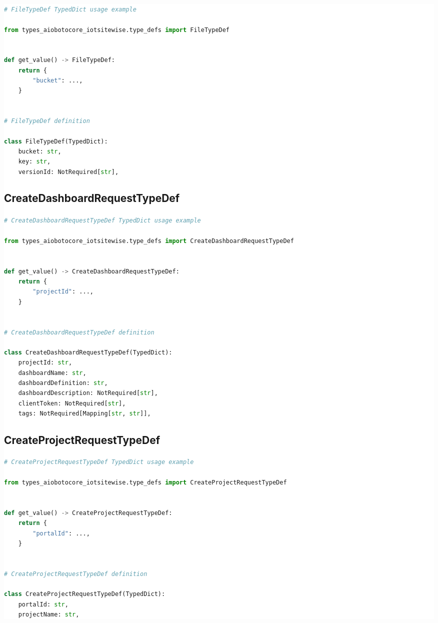 ```python
# FileTypeDef TypedDict usage example

from types_aiobotocore_iotsitewise.type_defs import FileTypeDef


def get_value() -> FileTypeDef:
    return {
        "bucket": ...,
    }


# FileTypeDef definition

class FileTypeDef(TypedDict):
    bucket: str,
    key: str,
    versionId: NotRequired[str],
```

## CreateDashboardRequestTypeDef

```python
# CreateDashboardRequestTypeDef TypedDict usage example

from types_aiobotocore_iotsitewise.type_defs import CreateDashboardRequestTypeDef


def get_value() -> CreateDashboardRequestTypeDef:
    return {
        "projectId": ...,
    }


# CreateDashboardRequestTypeDef definition

class CreateDashboardRequestTypeDef(TypedDict):
    projectId: str,
    dashboardName: str,
    dashboardDefinition: str,
    dashboardDescription: NotRequired[str],
    clientToken: NotRequired[str],
    tags: NotRequired[Mapping[str, str]],
```

## CreateProjectRequestTypeDef

```python
# CreateProjectRequestTypeDef TypedDict usage example

from types_aiobotocore_iotsitewise.type_defs import CreateProjectRequestTypeDef


def get_value() -> CreateProjectRequestTypeDef:
    return {
        "portalId": ...,
    }


# CreateProjectRequestTypeDef definition

class CreateProjectRequestTypeDef(TypedDict):
    portalId: str,
    projectName: str,
```